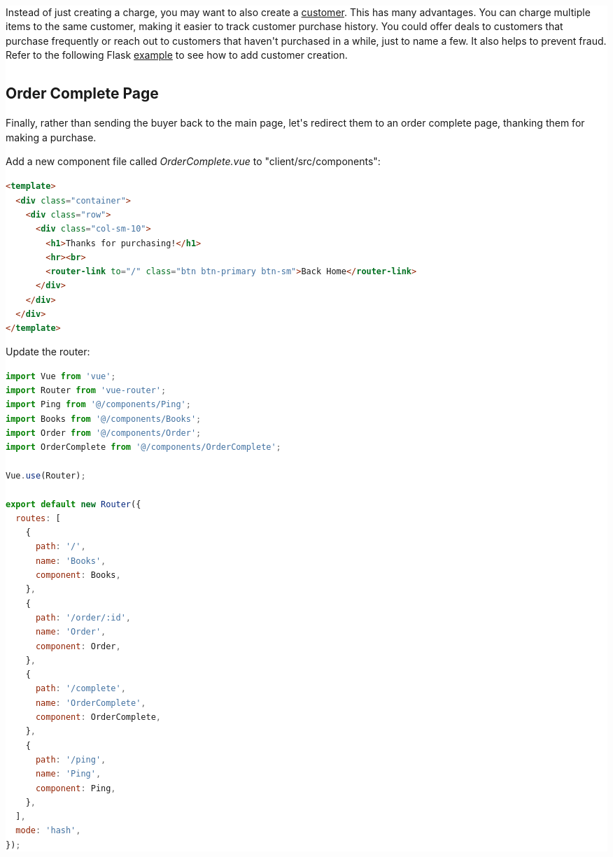 Instead of just creating a charge, you may want to also create a [customer](https://stripe.com/docs/api#customers). This has many advantages. You can charge multiple items to the same customer, making it easier to track customer purchase history. You could offer deals to customers that purchase frequently or reach out to customers that haven't purchased in a while, just to name a few. It also helps to prevent fraud. Refer to the following Flask [example](https://stripe.com/docs/checkout/flask) to see how to add customer creation.

## Order Complete Page

Finally, rather than sending the buyer back to the main page, let's redirect them to an order complete page, thanking them for making a purchase.

Add a new component file called *OrderComplete.vue* to "client/src/components":

```html
<template>
  <div class="container">
    <div class="row">
      <div class="col-sm-10">
        <h1>Thanks for purchasing!</h1>
        <hr><br>
        <router-link to="/" class="btn btn-primary btn-sm">Back Home</router-link>
      </div>
    </div>
  </div>
</template>
```

Update the router:

```javascript
import Vue from 'vue';
import Router from 'vue-router';
import Ping from '@/components/Ping';
import Books from '@/components/Books';
import Order from '@/components/Order';
import OrderComplete from '@/components/OrderComplete';

Vue.use(Router);

export default new Router({
  routes: [
    {
      path: '/',
      name: 'Books',
      component: Books,
    },
    {
      path: '/order/:id',
      name: 'Order',
      component: Order,
    },
    {
      path: '/complete',
      name: 'OrderComplete',
      component: OrderComplete,
    },
    {
      path: '/ping',
      name: 'Ping',
      component: Ping,
    },
  ],
  mode: 'hash',
});
```